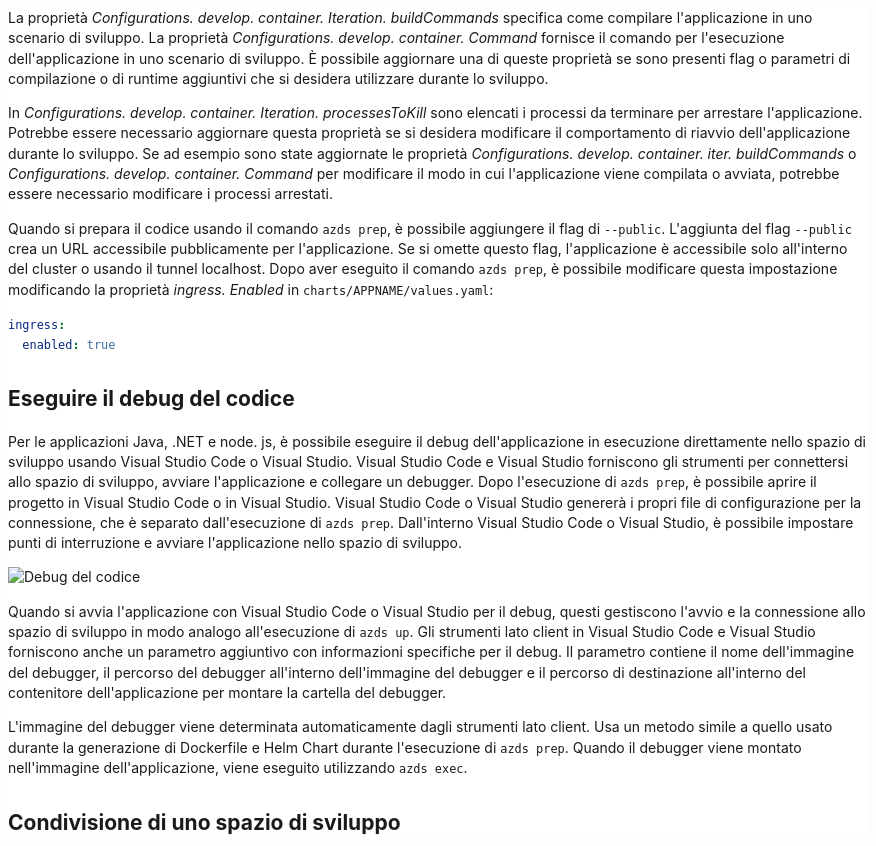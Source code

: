 La proprietà *Configurations. develop. container. Iteration. buildCommands* specifica come compilare l'applicazione in uno scenario di sviluppo. La proprietà *Configurations. develop. container. Command* fornisce il comando per l'esecuzione dell'applicazione in uno scenario di sviluppo. È possibile aggiornare una di queste proprietà se sono presenti flag o parametri di compilazione o di runtime aggiuntivi che si desidera utilizzare durante lo sviluppo.

In *Configurations. develop. container. Iteration. processesToKill* sono elencati i processi da terminare per arrestare l'applicazione. Potrebbe essere necessario aggiornare questa proprietà se si desidera modificare il comportamento di riavvio dell'applicazione durante lo sviluppo. Se ad esempio sono state aggiornate le proprietà *Configurations. develop. container. iter. buildCommands* o *Configurations. develop. container. Command* per modificare il modo in cui l'applicazione viene compilata o avviata, potrebbe essere necessario modificare i processi arrestati.

Quando si prepara il codice usando il comando `azds prep`, è possibile aggiungere il flag di `--public`. L'aggiunta del flag `--public` crea un URL accessibile pubblicamente per l'applicazione. Se si omette questo flag, l'applicazione è accessibile solo all'interno del cluster o usando il tunnel localhost. Dopo aver eseguito il comando `azds prep`, è possibile modificare questa impostazione modificando la proprietà *ingress. Enabled* in `charts/APPNAME/values.yaml`:

```yaml
ingress:
  enabled: true
```

## <a name="debug-your-code"></a>Eseguire il debug del codice

Per le applicazioni Java, .NET e node. js, è possibile eseguire il debug dell'applicazione in esecuzione direttamente nello spazio di sviluppo usando Visual Studio Code o Visual Studio. Visual Studio Code e Visual Studio forniscono gli strumenti per connettersi allo spazio di sviluppo, avviare l'applicazione e collegare un debugger. Dopo l'esecuzione di `azds prep`, è possibile aprire il progetto in Visual Studio Code o in Visual Studio. Visual Studio Code o Visual Studio genererà i propri file di configurazione per la connessione, che è separato dall'esecuzione di `azds prep`. Dall'interno Visual Studio Code o Visual Studio, è possibile impostare punti di interruzione e avviare l'applicazione nello spazio di sviluppo.

![Debug del codice](media/get-started-node/debug-configuration-nodejs2.png)

Quando si avvia l'applicazione con Visual Studio Code o Visual Studio per il debug, questi gestiscono l'avvio e la connessione allo spazio di sviluppo in modo analogo all'esecuzione di `azds up`. Gli strumenti lato client in Visual Studio Code e Visual Studio forniscono anche un parametro aggiuntivo con informazioni specifiche per il debug. Il parametro contiene il nome dell'immagine del debugger, il percorso del debugger all'interno dell'immagine del debugger e il percorso di destinazione all'interno del contenitore dell'applicazione per montare la cartella del debugger.

L'immagine del debugger viene determinata automaticamente dagli strumenti lato client. Usa un metodo simile a quello usato durante la generazione di Dockerfile e Helm Chart durante l'esecuzione di `azds prep`. Quando il debugger viene montato nell'immagine dell'applicazione, viene eseguito utilizzando `azds exec`.

## <a name="sharing-a-dev-space"></a>Condivisione di uno spazio di sviluppo
